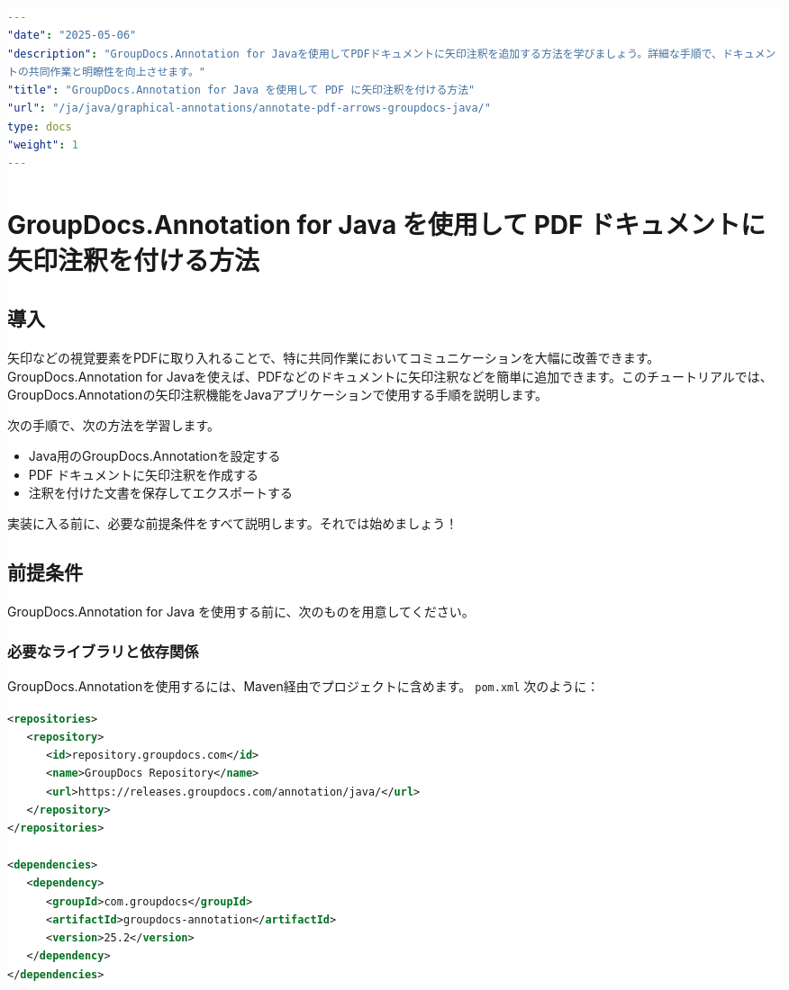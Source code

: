 ```yaml
---
"date": "2025-05-06"
"description": "GroupDocs.Annotation for Javaを使用してPDFドキュメントに矢印注釈を追加する方法を学びましょう。詳細な手順で、ドキュメントの共同作業と明瞭性を向上させます。"
"title": "GroupDocs.Annotation for Java を使用して PDF に矢印注釈を付ける方法"
"url": "/ja/java/graphical-annotations/annotate-pdf-arrows-groupdocs-java/"
type: docs
"weight": 1
---
```


# GroupDocs.Annotation for Java を使用して PDF ドキュメントに矢印注釈を付ける方法

## 導入

矢印などの視覚要素をPDFに取り入れることで、特に共同作業においてコミュニケーションを大幅に改善できます。GroupDocs.Annotation for Javaを使えば、PDFなどのドキュメントに矢印注釈などを簡単に追加できます。このチュートリアルでは、GroupDocs.Annotationの矢印注釈機能をJavaアプリケーションで使用する手順を説明します。

次の手順で、次の方法を学習します。
- Java用のGroupDocs.Annotationを設定する
- PDF ドキュメントに矢印注釈を作成する
- 注釈を付けた文書を保存してエクスポートする

実装に入る前に、必要な前提条件をすべて説明します。それでは始めましょう！

## 前提条件

GroupDocs.Annotation for Java を使用する前に、次のものを用意してください。

### 必要なライブラリと依存関係

GroupDocs.Annotationを使用するには、Maven経由でプロジェクトに含めます。 `pom.xml` 次のように：

```xml
<repositories>
   <repository>
      <id>repository.groupdocs.com</id>
      <name>GroupDocs Repository</name>
      <url>https://releases.groupdocs.com/annotation/java/</url>
   </repository>
</repositories>

<dependencies>
   <dependency>
      <groupId>com.groupdocs</groupId>
      <artifactId>groupdocs-annotation</artifactId>
      <version>25.2</version>
   </dependency>
</dependencies>
```
